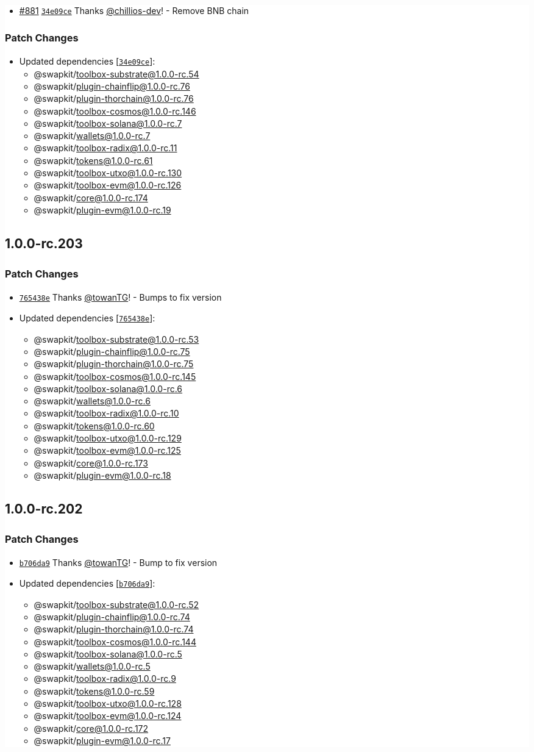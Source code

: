 - [#881](https://github.com/thorswap/SwapKit/pull/881) [`34e09ce`](https://github.com/thorswap/SwapKit/commit/34e09ce1833ab4211bf2a5584a24c24e249a0371) Thanks [@chillios-dev](https://github.com/chillios-dev)! - Remove BNB chain

### Patch Changes

- Updated dependencies [[`34e09ce`](https://github.com/thorswap/SwapKit/commit/34e09ce1833ab4211bf2a5584a24c24e249a0371)]:
  - @swapkit/toolbox-substrate@1.0.0-rc.54
  - @swapkit/plugin-chainflip@1.0.0-rc.76
  - @swapkit/plugin-thorchain@1.0.0-rc.76
  - @swapkit/toolbox-cosmos@1.0.0-rc.146
  - @swapkit/toolbox-solana@1.0.0-rc.7
  - @swapkit/wallets@1.0.0-rc.7
  - @swapkit/toolbox-radix@1.0.0-rc.11
  - @swapkit/tokens@1.0.0-rc.61
  - @swapkit/toolbox-utxo@1.0.0-rc.130
  - @swapkit/toolbox-evm@1.0.0-rc.126
  - @swapkit/core@1.0.0-rc.174
  - @swapkit/plugin-evm@1.0.0-rc.19

## 1.0.0-rc.203

### Patch Changes

- [`765438e`](https://github.com/thorswap/SwapKit/commit/765438e5707ae2b09aa2bf0e52ba130dec10a5f7) Thanks [@towanTG](https://github.com/towanTG)! - Bumps to fix version

- Updated dependencies [[`765438e`](https://github.com/thorswap/SwapKit/commit/765438e5707ae2b09aa2bf0e52ba130dec10a5f7)]:
  - @swapkit/toolbox-substrate@1.0.0-rc.53
  - @swapkit/plugin-chainflip@1.0.0-rc.75
  - @swapkit/plugin-thorchain@1.0.0-rc.75
  - @swapkit/toolbox-cosmos@1.0.0-rc.145
  - @swapkit/toolbox-solana@1.0.0-rc.6
  - @swapkit/wallets@1.0.0-rc.6
  - @swapkit/toolbox-radix@1.0.0-rc.10
  - @swapkit/tokens@1.0.0-rc.60
  - @swapkit/toolbox-utxo@1.0.0-rc.129
  - @swapkit/toolbox-evm@1.0.0-rc.125
  - @swapkit/core@1.0.0-rc.173
  - @swapkit/plugin-evm@1.0.0-rc.18

## 1.0.0-rc.202

### Patch Changes

- [`b706da9`](https://github.com/thorswap/SwapKit/commit/b706da98525be8cf46702bc6300959ff6702f43b) Thanks [@towanTG](https://github.com/towanTG)! - Bump to fix version

- Updated dependencies [[`b706da9`](https://github.com/thorswap/SwapKit/commit/b706da98525be8cf46702bc6300959ff6702f43b)]:
  - @swapkit/toolbox-substrate@1.0.0-rc.52
  - @swapkit/plugin-chainflip@1.0.0-rc.74
  - @swapkit/plugin-thorchain@1.0.0-rc.74
  - @swapkit/toolbox-cosmos@1.0.0-rc.144
  - @swapkit/toolbox-solana@1.0.0-rc.5
  - @swapkit/wallets@1.0.0-rc.5
  - @swapkit/toolbox-radix@1.0.0-rc.9
  - @swapkit/tokens@1.0.0-rc.59
  - @swapkit/toolbox-utxo@1.0.0-rc.128
  - @swapkit/toolbox-evm@1.0.0-rc.124
  - @swapkit/core@1.0.0-rc.172
  - @swapkit/plugin-evm@1.0.0-rc.17